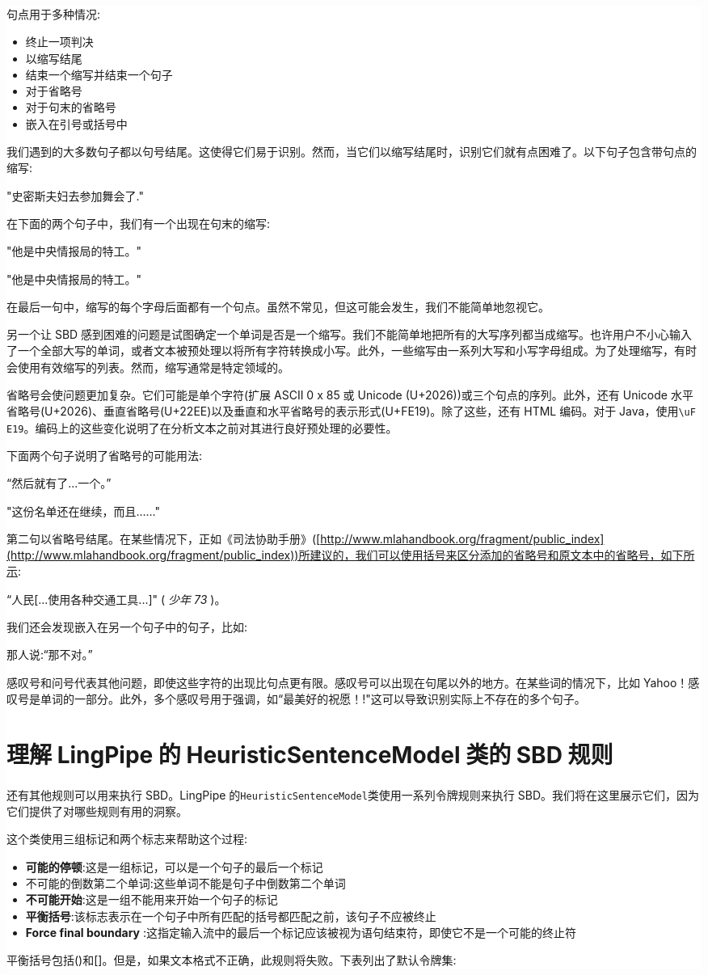 句点用于多种情况:

*   终止一项判决
*   以缩写结尾
*   结束一个缩写并结束一个句子
*   对于省略号
*   对于句末的省略号
*   嵌入在引号或括号中

我们遇到的大多数句子都以句号结尾。这使得它们易于识别。然而，当它们以缩写结尾时，识别它们就有点困难了。以下句子包含带句点的缩写:

"史密斯夫妇去参加舞会了."

在下面的两个句子中，我们有一个出现在句末的缩写:

"他是中央情报局的特工。"

"他是中央情报局的特工。"

在最后一句中，缩写的每个字母后面都有一个句点。虽然不常见，但这可能会发生，我们不能简单地忽视它。

另一个让 SBD 感到困难的问题是试图确定一个单词是否是一个缩写。我们不能简单地把所有的大写序列都当成缩写。也许用户不小心输入了一个全部大写的单词，或者文本被预处理以将所有字符转换成小写。此外，一些缩写由一系列大写和小写字母组成。为了处理缩写，有时会使用有效缩写的列表。然而，缩写通常是特定领域的。

省略号会使问题更加复杂。它们可能是单个字符(扩展 ASCII 0 x 85 或 Unicode (U+2026))或三个句点的序列。此外，还有 Unicode 水平省略号(U+2026)、垂直省略号(U+22EE)以及垂直和水平省略号的表示形式(U+FE19)。除了这些，还有 HTML 编码。对于 Java，使用`\uFE19`。编码上的这些变化说明了在分析文本之前对其进行良好预处理的必要性。

下面两个句子说明了省略号的可能用法:

“然后就有了...一个。”

"这份名单还在继续，而且……"

第二句以省略号结尾。在某些情况下，正如《司法协助手册》([http://www.mlahandbook.org/fragment/public_index](http://www.mlahandbook.org/fragment/public_index))所建议的，我们可以使用括号来区分添加的省略号和原文本中的省略号，如下所示:

“人民[...使用各种交通工具...]" ( *少年 73* )。

我们还会发现嵌入在另一个句子中的句子，比如:

那人说:“那不对。”

感叹号和问号代表其他问题，即使这些字符的出现比句点更有限。感叹号可以出现在句尾以外的地方。在某些词的情况下，比如 Yahoo！感叹号是单词的一部分。此外，多个感叹号用于强调，如“最美好的祝愿！!"这可以导致识别实际上不存在的多个句子。



# 理解 LingPipe 的 HeuristicSentenceModel 类的 SBD 规则

还有其他规则可以用来执行 SBD。LingPipe 的`HeuristicSentenceModel`类使用一系列令牌规则来执行 SBD。我们将在这里展示它们，因为它们提供了对哪些规则有用的洞察。

这个类使用三组标记和两个标志来帮助这个过程:

*   **可能的停顿**:这是一组标记，可以是一个句子的最后一个标记
*   不可能的倒数第二个单词:这些单词不能是句子中倒数第二个单词
*   **不可能开始**:这是一组不能用来开始一个句子的标记
*   **平衡括号**:该标志表示在一个句子中所有匹配的括号都匹配之前，该句子不应被终止
*   **Force final boundary** :这指定输入流中的最后一个标记应该被视为语句结束符，即使它不是一个可能的终止符

平衡括号包括()和[]。但是，如果文本格式不正确，此规则将失败。下表列出了默认令牌集:
